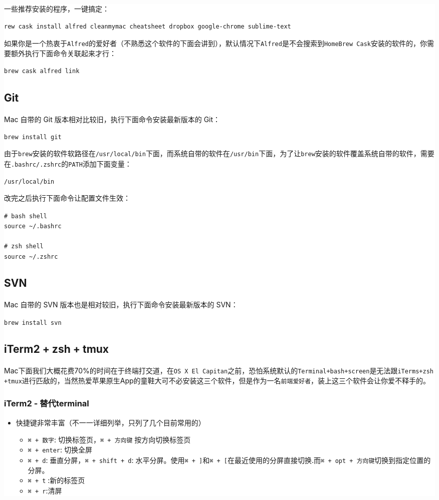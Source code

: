   一些推荐安装的程序，一键搞定：

  ```bash
  rew cask install alfred cleanmymac cheatsheet dropbox google-chrome sublime-text
  ```

  如果你是一个热衷于`Alfred`的爱好者（不熟悉这个软件的下面会讲到），默认情况下`Alfred`是不会搜索到`HomeBrew Cask`安装的软件的，你需要额外执行下面命令关联起来才行：

  ```bash
  brew cask alfred link
  ```

## Git

Mac 自带的 Git 版本相对比较旧，执行下面命令安装最新版本的 Git：

```
brew install git
```

由于`brew`安装的软件软路径在`/usr/local/bin`下面，而系统自带的软件在`/usr/bin`下面，为了让`brew`安装的软件覆盖系统自带的软件，需要在`.bashrc/.zshrc`的`PATH`添加下面变量：

```
/usr/local/bin
```

改完之后执行下面命令让配置文件生效：

```
# bash shell
source ~/.bashrc

# zsh shell
source ~/.zshrc
```


## SVN

Mac 自带的 SVN 版本也是相对较旧，执行下面命令安装最新版本的 SVN：

```
brew install svn
```

## iTerm2 + zsh + tmux

Mac下面我们大概花费70%的时间在于终端打交道，在`OS X El Capitan‎`之前，恐怕系统默认的`Terminal+bash+screen`是无法跟`iTerms+zsh+tmux`进行匹敌的，当然热爱苹果原生App的童鞋大可不必安装这三个软件，但是作为一名`前端爱好者`，装上这三个软件会让你爱不释手的。

### iTerm2 - 替代terminal

* 快捷键非常丰富（不一一详细列举，只列了几个目前常用的）

  - `⌘ + 数字`: 切换标签页，`⌘ + 方向键` 按方向切换标签页
  - `⌘ + enter`: 切换全屏
  - `⌘ + d`: 垂直分屏，`⌘ + shift + d`: 水平分屏。使用`⌘ + ]`和`⌘ + [`在最近使用的分屏直接切换.而`⌘ + opt + 方向键`切换到指定位置的分屏。
  - `⌘ + t` :新的标签页
  - `⌘ + r`:清屏
